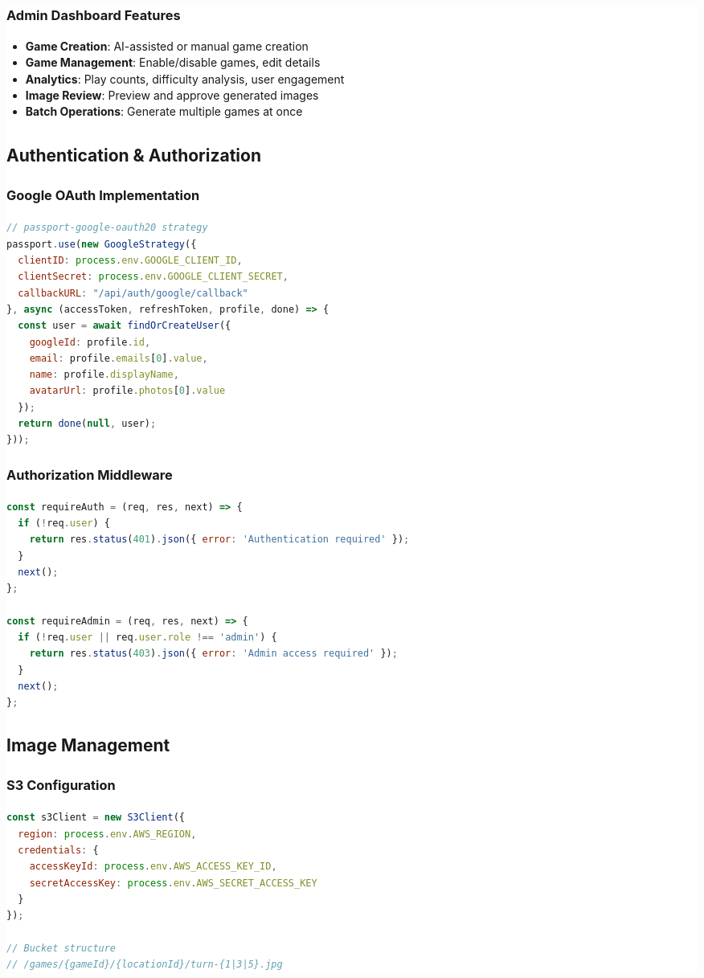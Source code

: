 ### Admin Dashboard Features
- **Game Creation**: AI-assisted or manual game creation
- **Game Management**: Enable/disable games, edit details
- **Analytics**: Play counts, difficulty analysis, user engagement
- **Image Review**: Preview and approve generated images
- **Batch Operations**: Generate multiple games at once

## Authentication & Authorization

### Google OAuth Implementation
```javascript
// passport-google-oauth20 strategy
passport.use(new GoogleStrategy({
  clientID: process.env.GOOGLE_CLIENT_ID,
  clientSecret: process.env.GOOGLE_CLIENT_SECRET,
  callbackURL: "/api/auth/google/callback"
}, async (accessToken, refreshToken, profile, done) => {
  const user = await findOrCreateUser({
    googleId: profile.id,
    email: profile.emails[0].value,
    name: profile.displayName,
    avatarUrl: profile.photos[0].value
  });
  return done(null, user);
}));
```

### Authorization Middleware
```javascript
const requireAuth = (req, res, next) => {
  if (!req.user) {
    return res.status(401).json({ error: 'Authentication required' });
  }
  next();
};

const requireAdmin = (req, res, next) => {
  if (!req.user || req.user.role !== 'admin') {
    return res.status(403).json({ error: 'Admin access required' });
  }
  next();
};
```

## Image Management

### S3 Configuration
```javascript
const s3Client = new S3Client({
  region: process.env.AWS_REGION,
  credentials: {
    accessKeyId: process.env.AWS_ACCESS_KEY_ID,
    secretAccessKey: process.env.AWS_SECRET_ACCESS_KEY
  }
});

// Bucket structure
// /games/{gameId}/{locationId}/turn-{1|3|5}.jpg
```
